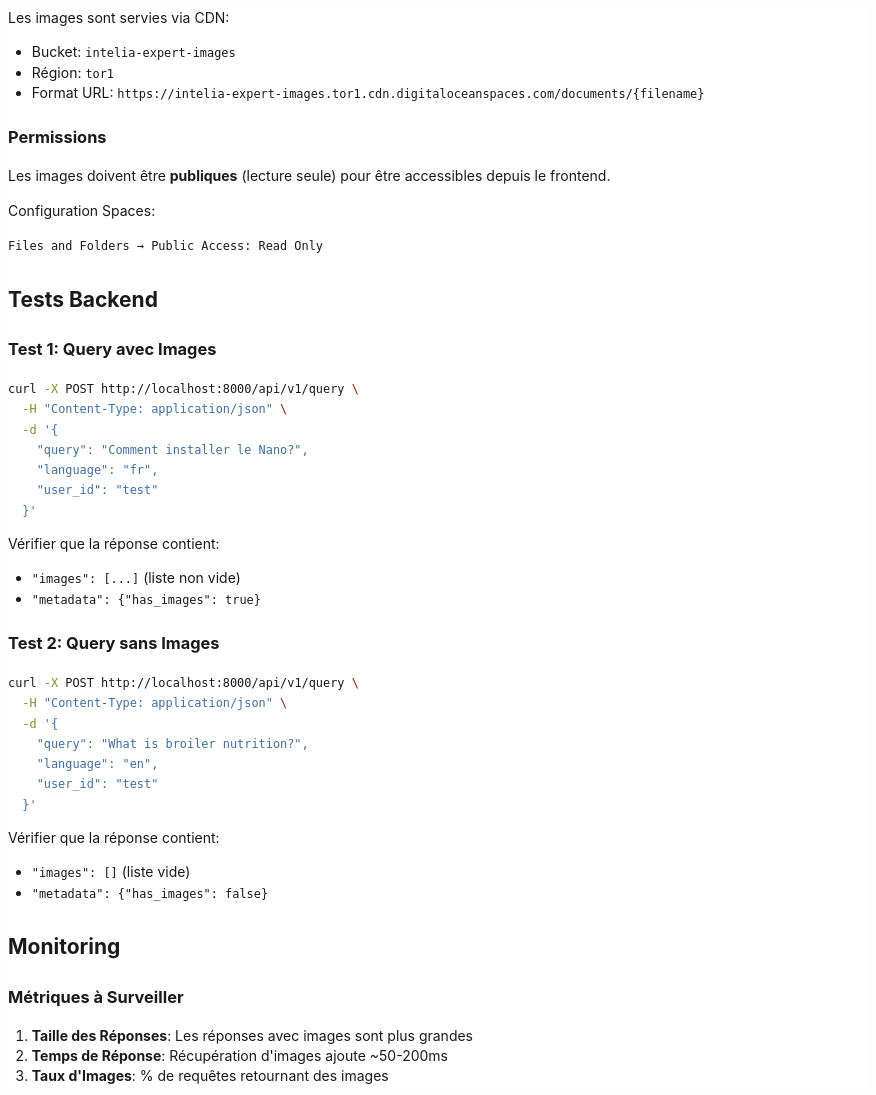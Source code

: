 Les images sont servies via CDN:
- Bucket: `intelia-expert-images`
- Région: `tor1`
- Format URL: `https://intelia-expert-images.tor1.cdn.digitaloceanspaces.com/documents/{filename}`

### Permissions

Les images doivent être **publiques** (lecture seule) pour être accessibles depuis le frontend.

Configuration Spaces:
```
Files and Folders → Public Access: Read Only
```

## Tests Backend

### Test 1: Query avec Images

```bash
curl -X POST http://localhost:8000/api/v1/query \
  -H "Content-Type: application/json" \
  -d '{
    "query": "Comment installer le Nano?",
    "language": "fr",
    "user_id": "test"
  }'
```

Vérifier que la réponse contient:
- `"images": [...]` (liste non vide)
- `"metadata": {"has_images": true}`

### Test 2: Query sans Images

```bash
curl -X POST http://localhost:8000/api/v1/query \
  -H "Content-Type: application/json" \
  -d '{
    "query": "What is broiler nutrition?",
    "language": "en",
    "user_id": "test"
  }'
```

Vérifier que la réponse contient:
- `"images": []` (liste vide)
- `"metadata": {"has_images": false}`

## Monitoring

### Métriques à Surveiller

1. **Taille des Réponses**: Les réponses avec images sont plus grandes
2. **Temps de Réponse**: Récupération d'images ajoute ~50-200ms
3. **Taux d'Images**: % de requêtes retournant des images
